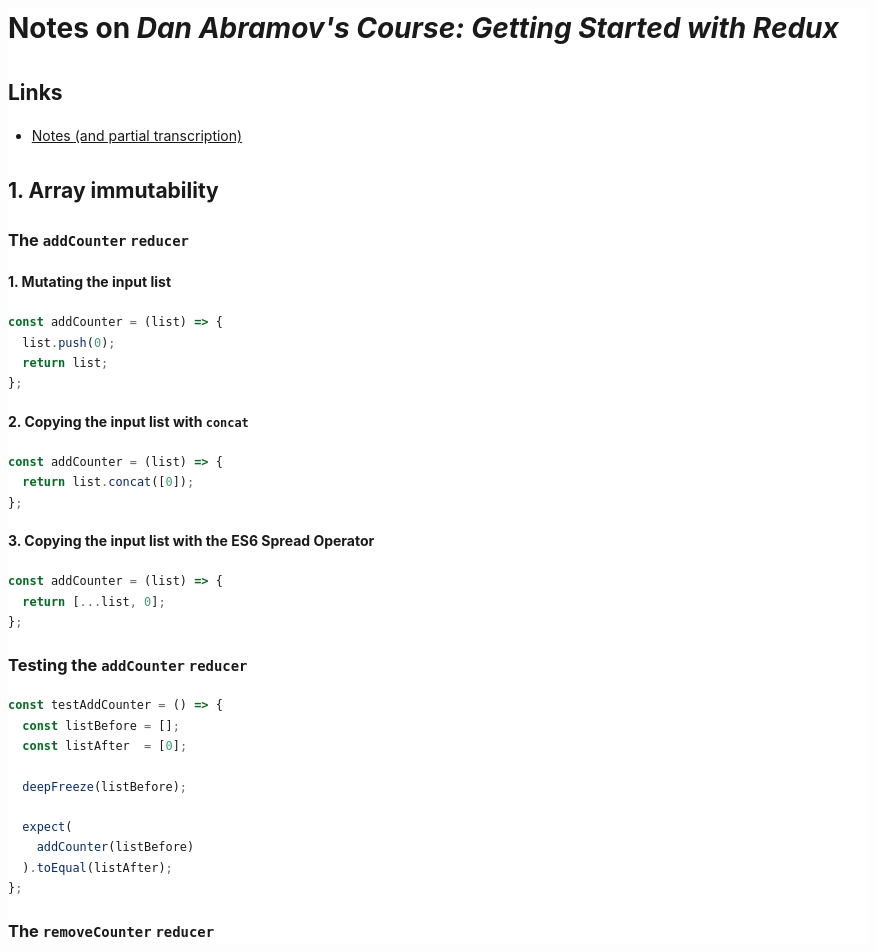 # Notes on *Dan Abramov's Course: Getting Started with Redux*

## Links

- [Notes (and partial transcription)](https://github.com/tayiorbeii/egghead.io_redux_course_notes)

## 1. Array immutability

### The `addCounter` `reducer`

#### 1. Mutating the input list

```javascript
const addCounter = (list) => {
  list.push(0);
  return list;
};
```

#### 2. Copying the input list with `concat`

```javascript
const addCounter = (list) => {
  return list.concat([0]);
};
```

#### 3. Copying the input list with the ES6 Spread Operator

```javascript
const addCounter = (list) => {
  return [...list, 0];
};
```

### Testing the `addCounter` `reducer`

```javascript
const testAddCounter = () => {
  const listBefore = [];
  const listAfter  = [0];

  deepFreeze(listBefore);

  expect(
    addCounter(listBefore)
  ).toEqual(listAfter);
};
```

### The `removeCounter` `reducer`

